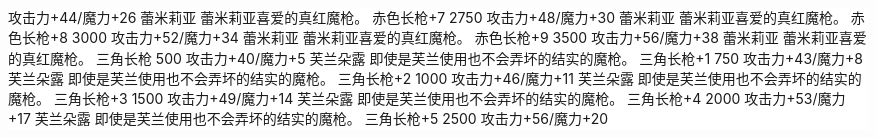 <td>攻击力+44/魔力+26</td>
<td>蕾米莉亚</td>
<td>蕾米莉亚喜爱的真红魔枪。
</td></tr>
<tr>
<td>赤色长枪+7</td>
<td>2750</td>
<td>攻击力+48/魔力+30</td>
<td>蕾米莉亚</td>
<td>蕾米莉亚喜爱的真红魔枪。
</td></tr>
<tr>
<td>赤色长枪+8</td>
<td>3000</td>
<td>攻击力+52/魔力+34</td>
<td>蕾米莉亚</td>
<td>蕾米莉亚喜爱的真红魔枪。
</td></tr>
<tr>
<td>赤色长枪+9</td>
<td>3500</td>
<td>攻击力+56/魔力+38</td>
<td>蕾米莉亚</td>
<td>蕾米莉亚喜爱的真红魔枪。
</td></tr>
<tr>
<td>三角长枪</td>
<td>500</td>
<td>攻击力+40/魔力+5</td>
<td>芙兰朵露</td>
<td>即使是芙兰使用也不会弄坏的结实的魔枪。
</td></tr>
<tr>
<td>三角长枪+1</td>
<td>750</td>
<td>攻击力+43/魔力+8</td>
<td>芙兰朵露</td>
<td>即使是芙兰使用也不会弄坏的结实的魔枪。
</td></tr>
<tr>
<td>三角长枪+2</td>
<td>1000</td>
<td>攻击力+46/魔力+11</td>
<td>芙兰朵露</td>
<td>即使是芙兰使用也不会弄坏的结实的魔枪。
</td></tr>
<tr>
<td>三角长枪+3</td>
<td>1500</td>
<td>攻击力+49/魔力+14</td>
<td>芙兰朵露</td>
<td>即使是芙兰使用也不会弄坏的结实的魔枪。
</td></tr>
<tr>
<td>三角长枪+4</td>
<td>2000</td>
<td>攻击力+53/魔力+17</td>
<td>芙兰朵露</td>
<td>即使是芙兰使用也不会弄坏的结实的魔枪。
</td></tr>
<tr>
<td>三角长枪+5</td>
<td>2500</td>
<td>攻击力+56/魔力+20</td>